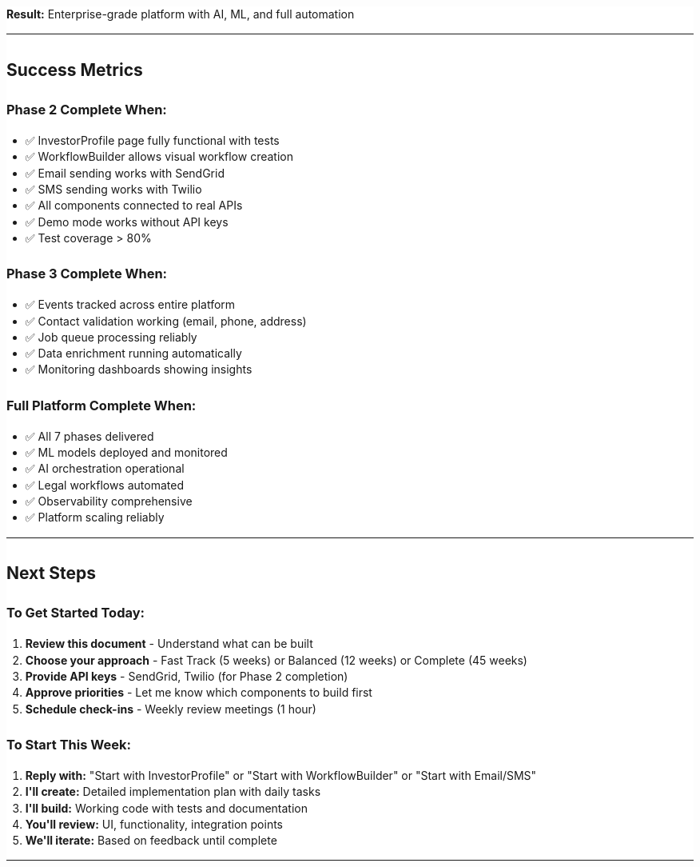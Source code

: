 **Result:** Enterprise-grade platform with AI, ML, and full automation

---

## Success Metrics

### Phase 2 Complete When:
- ✅ InvestorProfile page fully functional with tests
- ✅ WorkflowBuilder allows visual workflow creation
- ✅ Email sending works with SendGrid
- ✅ SMS sending works with Twilio
- ✅ All components connected to real APIs
- ✅ Demo mode works without API keys
- ✅ Test coverage > 80%

### Phase 3 Complete When:
- ✅ Events tracked across entire platform
- ✅ Contact validation working (email, phone, address)
- ✅ Job queue processing reliably
- ✅ Data enrichment running automatically
- ✅ Monitoring dashboards showing insights

### Full Platform Complete When:
- ✅ All 7 phases delivered
- ✅ ML models deployed and monitored
- ✅ AI orchestration operational
- ✅ Legal workflows automated
- ✅ Observability comprehensive
- ✅ Platform scaling reliably

---

## Next Steps

### To Get Started Today:
1. **Review this document** - Understand what can be built
2. **Choose your approach** - Fast Track (5 weeks) or Balanced (12 weeks) or Complete (45 weeks)
3. **Provide API keys** - SendGrid, Twilio (for Phase 2 completion)
4. **Approve priorities** - Let me know which components to build first
5. **Schedule check-ins** - Weekly review meetings (1 hour)

### To Start This Week:
1. **Reply with:** "Start with InvestorProfile" or "Start with WorkflowBuilder" or "Start with Email/SMS"
2. **I'll create:** Detailed implementation plan with daily tasks
3. **I'll build:** Working code with tests and documentation
4. **You'll review:** UI, functionality, integration points
5. **We'll iterate:** Based on feedback until complete

---